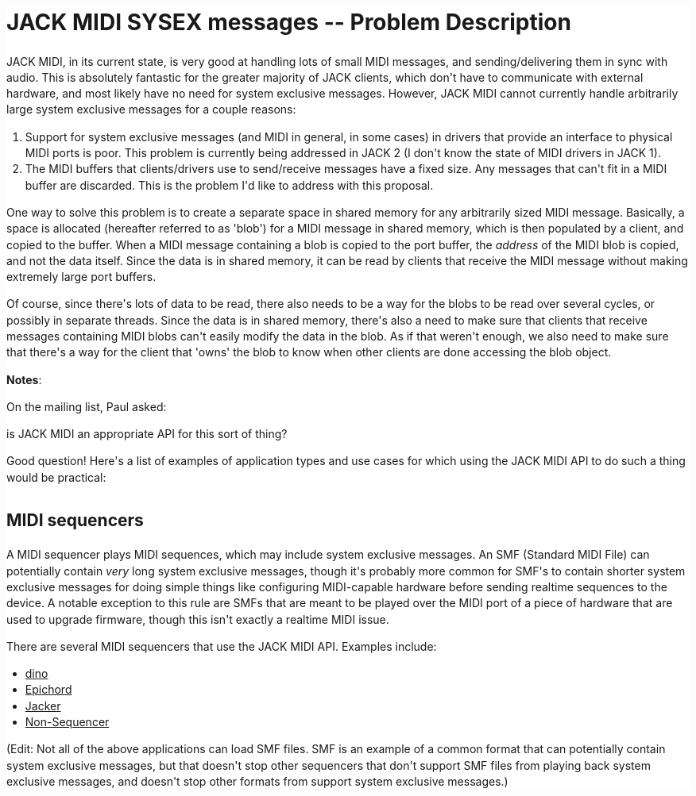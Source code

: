 # JACK MIDI SYSEX messages -- Problem Description 

JACK MIDI, in its current state, is very good at handling lots of small MIDI messages, and sending/delivering them in sync with audio.  This is absolutely fantastic for the greater majority of JACK clients, which don't have to communicate with external hardware, and most likely have no need for system exclusive messages.  However, JACK MIDI cannot currently handle arbitrarily large system exclusive messages for a couple reasons:

  1. Support for system exclusive messages (and MIDI in general, in some cases) in drivers that provide an interface to physical MIDI ports is poor.  This problem is currently being addressed in JACK 2 (I don't know the state of MIDI drivers in JACK 1).
  2. The MIDI buffers that clients/drivers use to send/receive messages have a fixed size.  Any messages that can't fit in a MIDI buffer are discarded.  This is the problem I'd like to address with this proposal.

One way to solve this problem is to create a separate space in shared memory for any arbitrarily sized MIDI message.  Basically, a space is allocated (hereafter referred to as 'blob') for a MIDI message in shared memory, which is then populated by a client, and copied to the buffer.  When a MIDI message containing a blob is copied to the port buffer, the *address* of the MIDI blob is copied, and not the data itself.  Since the data is in shared memory, it can be read by clients that receive the MIDI message without making extremely large port buffers.

Of course, since there's lots of data to be read, there also needs to be a way for the blobs to be read over several cycles, or possibly in separate threads.  Since the data is in shared memory, there's also a need to make sure that clients that receive messages containing MIDI blobs can't easily modify the data in the blob.  As if that weren't enough, we also need to make sure that there's a way for the client that 'owns' the blob to know when other clients are done accessing the blob object.

__Notes__:

On the mailing list, Paul asked:

  is JACK MIDI an appropriate API for this sort of thing?

Good question! Here's a list of examples of application types and use cases for which using the JACK MIDI API to do such a thing would be practical:

## MIDI sequencers

  A MIDI sequencer plays MIDI sequences, which may include system exclusive messages.  An SMF (Standard MIDI File) can potentially contain *very* long system exclusive messages, though it's probably more common for SMF's to contain shorter system exclusive messages for doing simple things like configuring MIDI-capable hardware before sending realtime sequences to the device.  A notable exception to this rule are SMFs that are meant to be played over the MIDI port of a piece of hardware that are used to upgrade firmware, though this isn't exactly a realtime MIDI issue.

  There are several MIDI sequencers that use the JACK MIDI API.  Examples include:

  *  [dino](http://dino.nongnu.org/)
  *  [Epichord](http://evanr.infinitymotel.net/epichord/)
  *  [Jacker](http://bitbucket.org/paniq/jacker/wiki/Home)
  *  [Non-Sequencer](http://non-sequencer.tuxfamily.org/)
  
  (Edit: Not all of the above applications can load SMF files.  SMF is an example of a common format that can potentially contain system exclusive messages, but that doesn't stop other sequencers that don't support SMF files from playing back system exclusive messages, and doesn't stop other formats from support system exclusive messages.)
